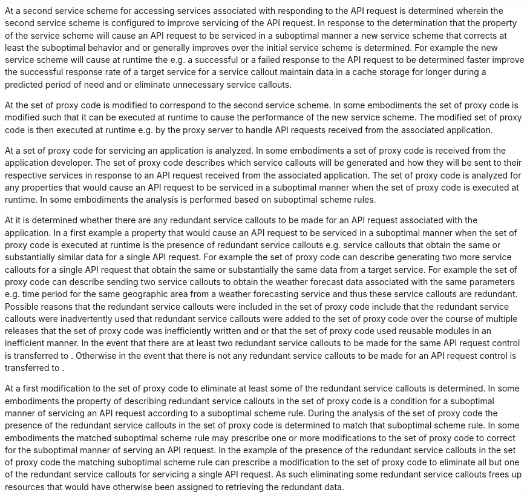 At a second service scheme for accessing services associated with responding to the API request is determined wherein the second service scheme is configured to improve servicing of the API request. In response to the determination that the property of the service scheme will cause an API request to be serviced in a suboptimal manner a new service scheme that corrects at least the suboptimal behavior and or generally improves over the initial service scheme is determined. For example the new service scheme will cause at runtime the e.g. a successful or a failed response to the API request to be determined faster improve the successful response rate of a target service for a service callout maintain data in a cache storage for longer during a predicted period of need and or eliminate unnecessary service callouts.

At the set of proxy code is modified to correspond to the second service scheme. In some embodiments the set of proxy code is modified such that it can be executed at runtime to cause the performance of the new service scheme. The modified set of proxy code is then executed at runtime e.g. by the proxy server to handle API requests received from the associated application.

At a set of proxy code for servicing an application is analyzed. In some embodiments a set of proxy code is received from the application developer. The set of proxy code describes which service callouts will be generated and how they will be sent to their respective services in response to an API request received from the associated application. The set of proxy code is analyzed for any properties that would cause an API request to be serviced in a suboptimal manner when the set of proxy code is executed at runtime. In some embodiments the analysis is performed based on suboptimal scheme rules.

At it is determined whether there are any redundant service callouts to be made for an API request associated with the application. In a first example a property that would cause an API request to be serviced in a suboptimal manner when the set of proxy code is executed at runtime is the presence of redundant service callouts e.g. service callouts that obtain the same or substantially similar data for a single API request. For example the set of proxy code can describe generating two more service callouts for a single API request that obtain the same or substantially the same data from a target service. For example the set of proxy code can describe sending two service callouts to obtain the weather forecast data associated with the same parameters e.g. time period for the same geographic area from a weather forecasting service and thus these service callouts are redundant. Possible reasons that the redundant service callouts were included in the set of proxy code include that the redundant service callouts were inadvertently used that redundant service callouts were added to the set of proxy code over the course of multiple releases that the set of proxy code was inefficiently written and or that the set of proxy code used reusable modules in an inefficient manner. In the event that there are at least two redundant service callouts to be made for the same API request control is transferred to . Otherwise in the event that there is not any redundant service callouts to be made for an API request control is transferred to .

At a first modification to the set of proxy code to eliminate at least some of the redundant service callouts is determined. In some embodiments the property of describing redundant service callouts in the set of proxy code is a condition for a suboptimal manner of servicing an API request according to a suboptimal scheme rule. During the analysis of the set of proxy code the presence of the redundant service callouts in the set of proxy code is determined to match that suboptimal scheme rule. In some embodiments the matched suboptimal scheme rule may prescribe one or more modifications to the set of proxy code to correct for the suboptimal manner of serving an API request. In the example of the presence of the redundant service callouts in the set of proxy code the matching suboptimal scheme rule can prescribe a modification to the set of proxy code to eliminate all but one of the redundant service callouts for servicing a single API request. As such eliminating some redundant service callouts frees up resources that would have otherwise been assigned to retrieving the redundant data.
